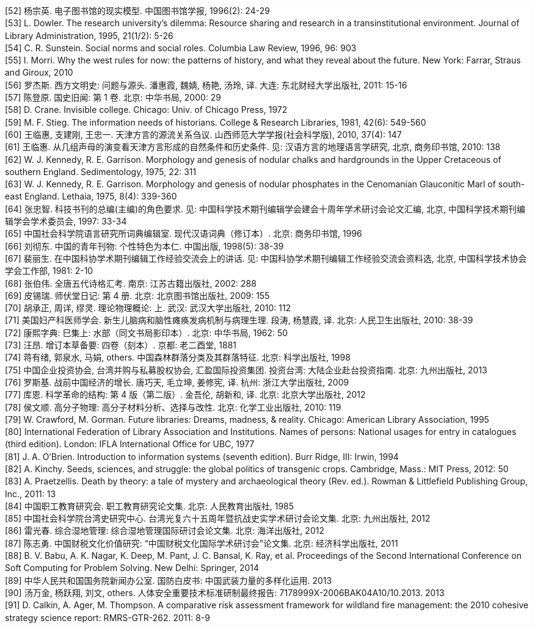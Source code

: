   <div class="csl-entry">[52]	杨宗英. 电子图书馆的现实模型. 中国图书馆学报, 1996(2): 24-29</div>
  <div class="csl-entry">[53]	L. Dowler. The research university’s dilemma: Resource sharing and research in a transinstitutional environment. Journal of Library Administration, 1995, 21(1/2): 5-26</div>
  <div class="csl-entry">[54]	C. R. Sunstein. Social norms and social roles. Columbia Law Review, 1996, 96: 903</div>
  <div class="csl-entry">[55]	I. Morri. Why the west rules for now: the patterns of history, and what they reveal about the future. New York: Farrar, Straus and Giroux, 2010</div>
  <div class="csl-entry">[56]	罗杰斯. 西方文明史: 问题与源头. 潘惠霞, 魏婧, 杨艳, 汤玲, 译. 大连: 东北财经大学出版社, 2011: 15-16</div>
  <div class="csl-entry">[57]	陈登原. 国史旧闻: 第 1 卷. 北京: 中华书局, 2000: 29</div>
  <div class="csl-entry">[58]	D. Crane. Invisible college. Chicago: Univ. of Chicago Press, 1972</div>
  <div class="csl-entry">[59]	M. F. Stieg. The information needs of historians. College &#38; Research Libraries, 1981, 42(6): 549-560</div>
  <div class="csl-entry">[60]	王临惠, 支建刚, 王忠一. 天津方言的源流关系刍议. 山西师范大学学报(社会科学版), 2010, 37(4): 147</div>
  <div class="csl-entry">[61]	王临惠. 从几组声母的演变看天津方言形成的自然条件和历史条件. 见: 汉语方言的地理语言学研究, 北京, 商务印书馆, 2010: 138</div>
  <div class="csl-entry">[62]	W. J. Kennedy, R. E. Garrison. Morphology and genesis of nodular chalks and hardgrounds in the Upper Cretaceous of southern England. Sedimentology, 1975, 22: 311</div>
  <div class="csl-entry">[63]	W. J. Kennedy, R. E. Garrison. Morphology and genesis of nodular phosphates in the Cenomanian Glauconitic Marl of south-east England. Lethaia, 1975, 8(4): 339-360</div>
  <div class="csl-entry">[64]	张忠智. 科技书刊的总编(主编)的角色要求. 见: 中国科学技术期刊编辑学会建会十周年学术研讨会论文汇编, 北京, 中国科学技术期刊编辑学会学术委员会, 1997: 33-34</div>
  <div class="csl-entry">[65]	中国社会科学院语言研究所词典编辑室. 现代汉语词典（修订本）. 北京: 商务印书馆, 1996</div>
  <div class="csl-entry">[66]	刘彻东. 中国的青年刊物: 个性特色为本仁. 中国出版, 1998(5): 38-39</div>
  <div class="csl-entry">[67]	裴丽生. 在中国科协学术期刊编辑工作经验交流会上的讲话. 见: 中国科协学术期刊编辑工作经验交流会资料选, 北京, 中国科学技术协会学会工作部, 1981: 2-10</div>
  <div class="csl-entry">[68]	张伯伟. 全唐五代诗格汇考. 南京: 江苏古籍出版社, 2002: 288</div>
  <div class="csl-entry">[69]	皮锡瑞. 师伏堂日记: 第 4 册. 北京: 北京图书馆出版社, 2009: 155</div>
  <div class="csl-entry">[70]	胡承正, 周详, 缪灵. 理论物理概论: 上. 武汉: 武汉大学出版社, 2010: 112</div>
  <div class="csl-entry">[71]	美国妇产科医师学会. 新生儿脑病和脑性瘫痪发病机制与病理生理. 段涛, 杨慧霞, 译. 北京: 人民卫生出版社, 2010: 38-39</div>
  <div class="csl-entry">[72]	康熙字典: 巳集上: 水部（同文书局影印本）. 北京: 中华书局, 1962: 50</div>
  <div class="csl-entry">[73]	汪昂. 增订本草备要: 四卷（刻本）. 京都: 老二酉堂, 1881</div>
  <div class="csl-entry">[74]	蒋有绪, 郭泉水, 马娟, others. 中国森林群落分类及其群落特征. 北京: 科学出版社, 1998</div>
  <div class="csl-entry">[75]	中国企业投资协会, 台湾并购与私募股权协会, 汇盈国际投资集团. 投资台湾: 大陆企业赴台投资指南. 北京: 九州出版社, 2013</div>
  <div class="csl-entry">[76]	罗斯基. 战前中国经济的增长. 唐巧天, 毛立坤, 姜修宪, 译. 杭州: 浙江大学出版社, 2009</div>
  <div class="csl-entry">[77]	库恩. 科学革命的结构: 第 4 版（第二版）. 金吾伦, 胡新和, 译. 北京: 北京大学出版社, 2012</div>
  <div class="csl-entry">[78]	侯文顺. 高分子物理: 高分子材料分析、选择与改性. 北京: 化学工业出版社, 2010: 119</div>
  <div class="csl-entry">[79]	W. Crawford, M. Gorman. Future libraries: Dreams, madness, &#38; reality. Chicago: American Library Association, 1995</div>
  <div class="csl-entry">[80]	International Federation of Library Association and Institutions. Names of persons: National usages for entry in catalogues (third edition). London: IFLA International Office for UBC, 1977</div>
  <div class="csl-entry">[81]	J. A. O’Brien. Introduction to information systems (seventh edition). Burr Ridge, III: Irwin, 1994</div>
  <div class="csl-entry">[82]	A. Kinchy. Seeds, sciences, and struggle: the global politics of transgenic crops. Cambridge, Mass.: MIT Press, 2012: 50</div>
  <div class="csl-entry">[83]	A. Praetzellis. Death by theory: a tale of mystery and archaeological theory (Rev. ed.). Rowman &#38; Littlefield Publishing Group, Inc., 2011: 13</div>
  <div class="csl-entry">[84]	中国职工教育研究会. 职工教育研究论文集. 北京: 人民教育出版社, 1985</div>
  <div class="csl-entry">[85]	中国社会科学院台湾史研究中心. 台湾光复六十五周年暨抗战史实学术研讨会论文集. 北京: 九州出版社, 2012</div>
  <div class="csl-entry">[86]	雷光春. 综合湿地管理: 综合湿地管理国际研讨会论文集. 北京: 海洋出版社, 2012</div>
  <div class="csl-entry">[87]	陈志勇. 中国财税文化价值研究: “中国财税文化国际学术研讨会”论文集. 北京: 经济科学出版社, 2011</div>
  <div class="csl-entry">[88]	B. V. Babu, A. K. Nagar, K. Deep, M. Pant, J. C. Bansal, K. Ray, et al. Proceedings of the Second International Conference on Soft Computing for Problem Solving. New Delhi: Springer, 2014</div>
  <div class="csl-entry">[89]	中华人民共和国国务院新闻办公室. 国防白皮书: 中国武装力量的多样化运用. 2013</div>
  <div class="csl-entry">[90]	汤万金, 杨跃翔, 刘文, others. 人体安全重要技术标准研制最终报告: 7178999X-2006BAK04A10/10.2013. 2013</div>
  <div class="csl-entry">[91]	D. Calkin, A. Ager, M. Thompson. A comparative risk assessment framework for wildland fire management: the 2010 cohesive strategy science report: RMRS-GTR-262. 2011: 8-9</div>